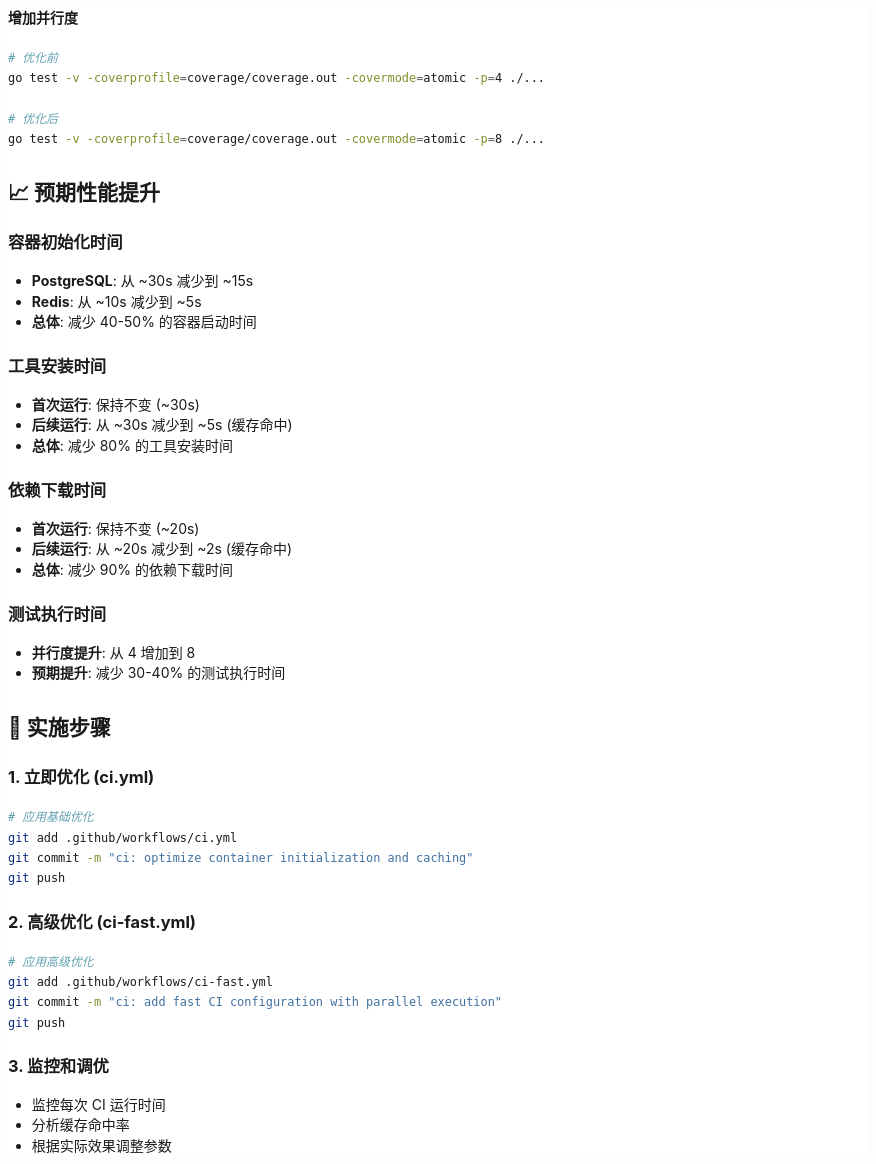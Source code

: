 #### 增加并行度
```bash
# 优化前
go test -v -coverprofile=coverage/coverage.out -covermode=atomic -p=4 ./...

# 优化后
go test -v -coverprofile=coverage/coverage.out -covermode=atomic -p=8 ./...
```

## 📈 预期性能提升

### 容器初始化时间
- **PostgreSQL**: 从 ~30s 减少到 ~15s
- **Redis**: 从 ~10s 减少到 ~5s
- **总体**: 减少 40-50% 的容器启动时间

### 工具安装时间
- **首次运行**: 保持不变 (~30s)
- **后续运行**: 从 ~30s 减少到 ~5s (缓存命中)
- **总体**: 减少 80% 的工具安装时间

### 依赖下载时间
- **首次运行**: 保持不变 (~20s)
- **后续运行**: 从 ~20s 减少到 ~2s (缓存命中)
- **总体**: 减少 90% 的依赖下载时间

### 测试执行时间
- **并行度提升**: 从 4 增加到 8
- **预期提升**: 减少 30-40% 的测试执行时间

## 🔧 实施步骤

### 1. 立即优化 (ci.yml)
```bash
# 应用基础优化
git add .github/workflows/ci.yml
git commit -m "ci: optimize container initialization and caching"
git push
```

### 2. 高级优化 (ci-fast.yml)
```bash
# 应用高级优化
git add .github/workflows/ci-fast.yml
git commit -m "ci: add fast CI configuration with parallel execution"
git push
```

### 3. 监控和调优
- 监控每次 CI 运行时间
- 分析缓存命中率
- 根据实际效果调整参数
